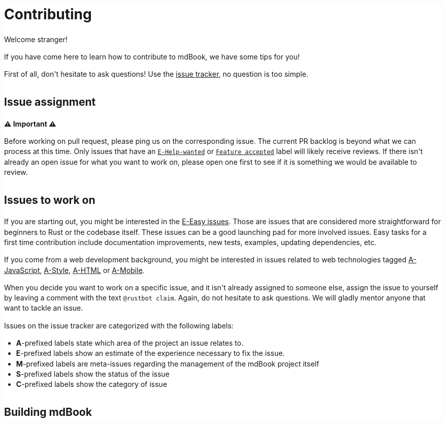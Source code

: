 # Contributing

Welcome stranger!

If you have come here to learn how to contribute to mdBook, we have some tips for you!

First of all, don't hesitate to ask questions!
Use the [issue tracker](https://github.com/rust-lang/mdBook/issues), no question is too simple.

## Issue assignment

**:warning: Important :warning:**

Before working on pull request, please ping us on the corresponding issue.
The current PR backlog is beyond what we can process at this time.
Only issues that have an [`E-Help-wanted`](https://github.com/rust-lang/mdBook/labels/E-Help-wanted) or [`Feature accepted`](https://github.com/rust-lang/mdBook/labels/Feature%20accepted) label will likely receive reviews.
If there isn't already an open issue for what you want to work on, please open one first to see if it is something we would be available to review.

## Issues to work on

If you are starting out, you might be interested in the
[E-Easy issues](https://github.com/rust-lang/mdBook/issues?q=is%3Aopen+is%3Aissue+label%3AE-Easy).
Those are issues that are considered more straightforward for beginners to Rust or the codebase itself.
These issues can be a good launching pad for more involved issues.
Easy tasks for a first time contribution include documentation improvements, new tests, examples, updating dependencies, etc.

If you come from a web development background, you might be interested in issues related to web technologies tagged
[A-JavaScript](https://github.com/rust-lang/mdBook/issues?q=is%3Aopen+is%3Aissue+label%3AA-JavaScript),
[A-Style](https://github.com/rust-lang/mdBook/issues?q=is%3Aopen+is%3Aissue+label%3AA-Style),
[A-HTML](https://github.com/rust-lang/mdBook/issues?q=is%3Aopen+is%3Aissue+label%3AA-HTML) or
[A-Mobile](https://github.com/rust-lang/mdBook/issues?q=is%3Aopen+is%3Aissue+label%3AA-Mobile).

When you decide you want to work on a specific issue, and it isn't already assigned to someone else, assign the issue to yourself by leaving a comment with the text `@rustbot claim`.
Again, do not hesitate to ask questions. We will gladly mentor anyone that want to tackle an issue.

Issues on the issue tracker are categorized with the following labels:

- **A**-prefixed labels state which area of the project an issue relates to.
- **E**-prefixed labels show an estimate of the experience necessary to fix the issue.
- **M**-prefixed labels are meta-issues regarding the management of the mdBook project itself
- **S**-prefixed labels show the status of the issue
- **C**-prefixed labels show the category of issue

## Building mdBook
